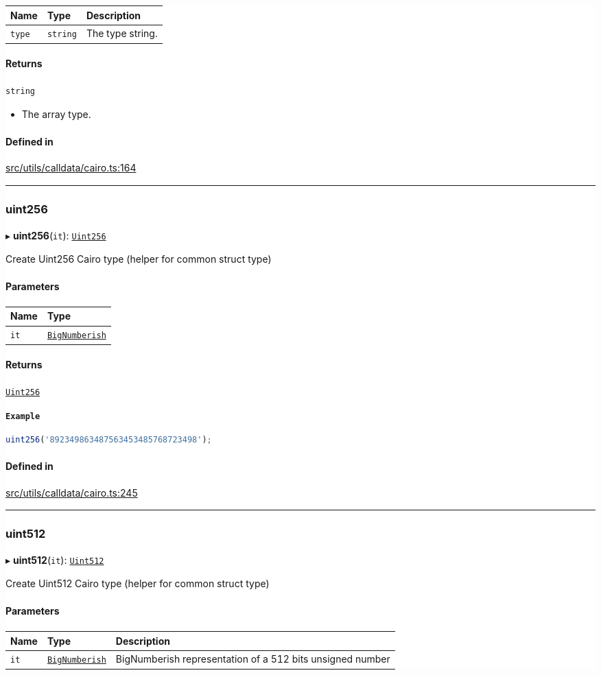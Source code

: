 | Name   | Type     | Description      |
| :----- | :------- | :--------------- |
| `type` | `string` | The type string. |

#### Returns

`string`

- The array type.

#### Defined in

[src/utils/calldata/cairo.ts:164](https://github.com/starknet-io/starknet.js/blob/v7.5.1/src/utils/calldata/cairo.ts#L164)

---

### uint256

▸ **uint256**(`it`): [`Uint256`](../interfaces/types.Uint256.md)

Create Uint256 Cairo type (helper for common struct type)

#### Parameters

| Name | Type                                    |
| :--- | :-------------------------------------- |
| `it` | [`BigNumberish`](types.md#bignumberish) |

#### Returns

[`Uint256`](../interfaces/types.Uint256.md)

**`Example`**

```typescript
uint256('892349863487563453485768723498');
```

#### Defined in

[src/utils/calldata/cairo.ts:245](https://github.com/starknet-io/starknet.js/blob/v7.5.1/src/utils/calldata/cairo.ts#L245)

---

### uint512

▸ **uint512**(`it`): [`Uint512`](../interfaces/types.Uint512.md)

Create Uint512 Cairo type (helper for common struct type)

#### Parameters

| Name | Type                                    | Description                                               |
| :--- | :-------------------------------------- | :-------------------------------------------------------- |
| `it` | [`BigNumberish`](types.md#bignumberish) | BigNumberish representation of a 512 bits unsigned number |

